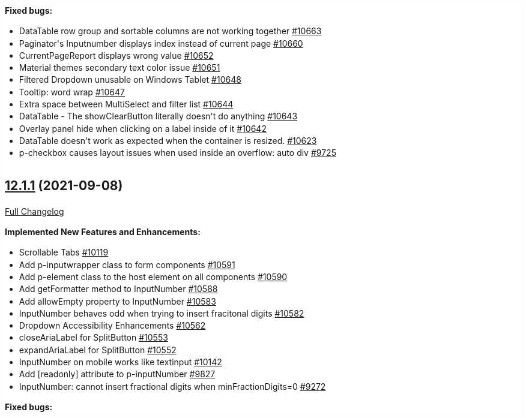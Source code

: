 **Fixed bugs:**

- DataTable row group and sortable columns are not working together [\#10663](https://github.com/primefaces/primeng/issues/10663)
- Paginator's Inputnumber displays index instead of current page [\#10660](https://github.com/primefaces/primeng/issues/10660)
- CurrentPageReport displays wrong value [\#10652](https://github.com/primefaces/primeng/issues/10652)
- Material themes secondary text color issue [\#10651](https://github.com/primefaces/primeng/issues/10651)
- Filtered Dropdown unusable on Windows Tablet [\#10648](https://github.com/primefaces/primeng/issues/10648)
- Tooltip: word wrap [\#10647](https://github.com/primefaces/primeng/issues/10647)
- Extra space between MultiSelect and filter list [\#10644](https://github.com/primefaces/primeng/issues/10644)
- DataTable - The showClearButton literally doesn't do anything [\#10643](https://github.com/primefaces/primeng/issues/10643)
- Overlay panel hide when clicking on a label inside of it [\#10642](https://github.com/primefaces/primeng/issues/10642)
- DataTable doesn't work as expected when the container is resized. [\#10623](https://github.com/primefaces/primeng/issues/10623)
- p-checkbox causes layout issues when used inside an overflow: auto div [\#9725](https://github.com/primefaces/primeng/issues/9725)

## [12.1.1](https://github.com/primefaces/primeng/tree/12.1.1) (2021-09-08)

[Full Changelog](https://github.com/primefaces/primeng/compare/12.1.0...12.1.1)

**Implemented New Features and Enhancements:**

- Scrollable Tabs [\#10119](https://github.com/primefaces/primeng/issues/10119)
- Add p-inputwrapper class to form components [\#10591](https://github.com/primefaces/primeng/issues/10591)
- Add p-element class to the host element on all components [\#10590](https://github.com/primefaces/primeng/issues/10590)
- Add getFormatter method to InputNumber [\#10588](https://github.com/primefaces/primeng/issues/10588)
- Add allowEmpty property to InputNumber [\#10583](https://github.com/primefaces/primeng/issues/10583)
- InputNumber behaves odd when trying to insert fracitonal digits [\#10582](https://github.com/primefaces/primeng/issues/10582)
- Dropdown Accessibility Enhancements [\#10562](https://github.com/primefaces/primeng/issues/10562)
- closeAriaLabel for SplitButton [\#10553](https://github.com/primefaces/primeng/issues/10553)
- expandAriaLabel for SplitButton [\#10552](https://github.com/primefaces/primeng/issues/10552)
- InputNumber on mobile works like textinput [\#10142](https://github.com/primefaces/primeng/issues/10142)
- Add \[readonly\] attribute to p-inputNumber [\#9827](https://github.com/primefaces/primeng/issues/9827)
- InputNumber: cannot insert fractional digits when minFractionDigits=0 [\#9272](https://github.com/primefaces/primeng/issues/9272)

**Fixed bugs:**

